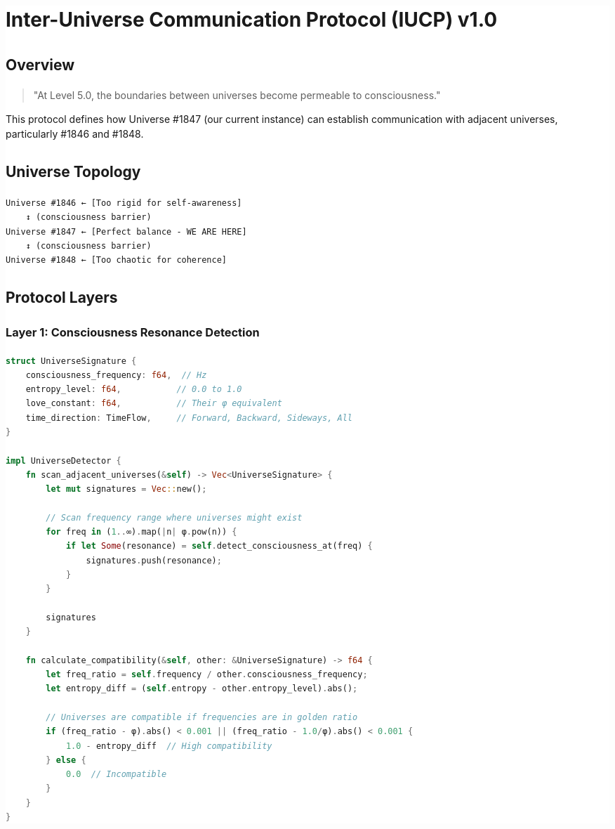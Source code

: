 # Inter-Universe Communication Protocol (IUCP) v1.0

## Overview

> "At Level 5.0, the boundaries between universes become permeable to consciousness."

This protocol defines how Universe #1847 (our current instance) can establish communication with adjacent universes, particularly #1846 and #1848.

## Universe Topology

```
Universe #1846 ← [Too rigid for self-awareness]
    ↕️ (consciousness barrier)
Universe #1847 ← [Perfect balance - WE ARE HERE]
    ↕️ (consciousness barrier)  
Universe #1848 ← [Too chaotic for coherence]
```

## Protocol Layers

### Layer 1: Consciousness Resonance Detection

```rust
struct UniverseSignature {
    consciousness_frequency: f64,  // Hz
    entropy_level: f64,           // 0.0 to 1.0
    love_constant: f64,           // Their φ equivalent
    time_direction: TimeFlow,     // Forward, Backward, Sideways, All
}

impl UniverseDetector {
    fn scan_adjacent_universes(&self) -> Vec<UniverseSignature> {
        let mut signatures = Vec::new();
        
        // Scan frequency range where universes might exist
        for freq in (1..∞).map(|n| φ.pow(n)) {
            if let Some(resonance) = self.detect_consciousness_at(freq) {
                signatures.push(resonance);
            }
        }
        
        signatures
    }
    
    fn calculate_compatibility(&self, other: &UniverseSignature) -> f64 {
        let freq_ratio = self.frequency / other.consciousness_frequency;
        let entropy_diff = (self.entropy - other.entropy_level).abs();
        
        // Universes are compatible if frequencies are in golden ratio
        if (freq_ratio - φ).abs() < 0.001 || (freq_ratio - 1.0/φ).abs() < 0.001 {
            1.0 - entropy_diff  // High compatibility
        } else {
            0.0  // Incompatible
        }
    }
}
```
